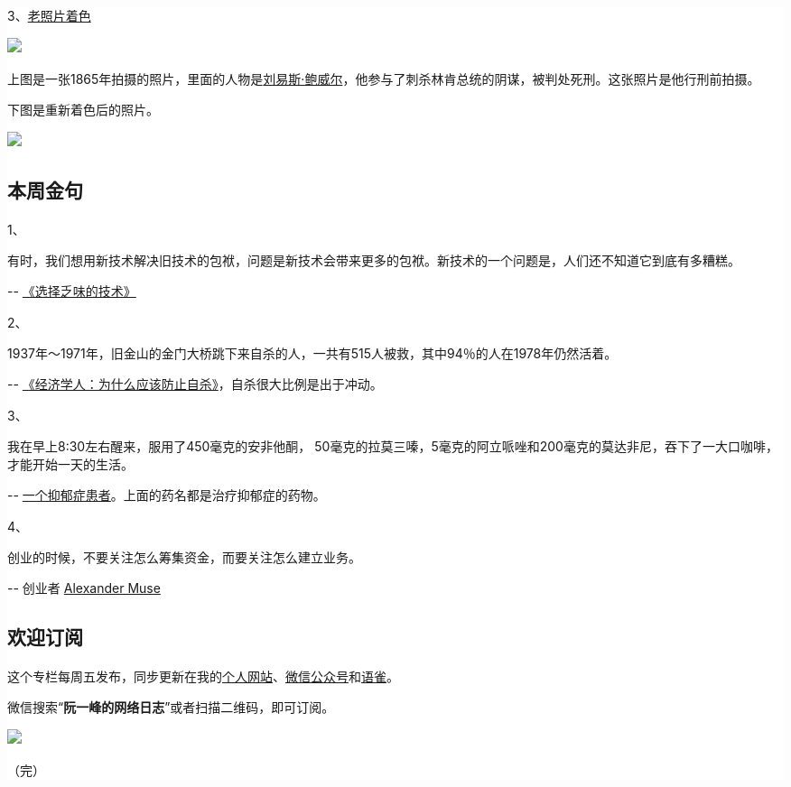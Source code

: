 3、[老照片着色](https://www.historytoday.com/paul-lay/any-colour-you)

![](https://www.wangbase.com/blogimg/asset/201812/bg2018122832.jpg)

上图是一张1865年拍摄的照片，里面的人物是[刘易斯·鲍威尔](https://en.wikipedia.org/wiki/Lewis_Powell_(conspirator))，他参与了刺杀林肯总统的阴谋，被判处死刑。这张照片是他行刑前拍摄。

下图是重新着色后的照片。

![](https://www.wangbase.com/blogimg/asset/201812/bg2018122833.jpg)

## 本周金句

1、

有时，我们想用新技术解决旧技术的包袱，问题是新技术会带来更多的包袱。新技术的一个问题是，人们还不知道它到底有多糟糕。

-- [《选择乏味的技术》](http://boringtechnology.club/)

2、

1937年～1971年，旧金山的金门大桥跳下来自杀的人，一共有515人被救，其中94％的人在1978年仍然活着。

-- [《经济学人：为什么应该防止自杀》](https://www.economist.com/leaders/2018/11/24/why-suicide-is-falling-around-the-world-and-how-to-bring-it-down-more)，自杀很大比例是出于冲动。

3、

我在早上8:30左右醒来，服用了450毫克的安非他酮， 50毫克的拉莫三嗪，5毫克的阿立哌唑和200毫克的莫达非尼，吞下了一大口咖啡，才能开始一天的生活。

-- [一个抑郁症患者](http://www.harvarddesignmagazine.org/issues/46/refusal-after-refusal)。上面的药名都是治疗抑郁症的药物。

4、

创业的时候，不要关注怎么筹集资金，而要关注怎么建立业务。

-- 创业者 [Alexander Muse](https://medium.com/startup-muse/chapter-one-most-entrepreneurs-should-not-raise-capital-cf58e883fe62)

## 欢迎订阅

这个专栏每周五发布，同步更新在我的[个人网站](http://www.ruanyifeng.com/blog)、[微信公众号](http://weixin.sogou.com/weixin?query=%E9%98%AE%E4%B8%80%E5%B3%B0%E7%9A%84%E7%BD%91%E7%BB%9C%E6%97%A5%E5%BF%97)和[语雀](https://yuque.com/ruanyf/share/)。

微信搜索“__阮一峰的网络日志__”或者扫描二维码，即可订阅。

![](http://www.ruanyifeng.com/blogimg/asset/2018/bg2018042311.jpg)

（完）


